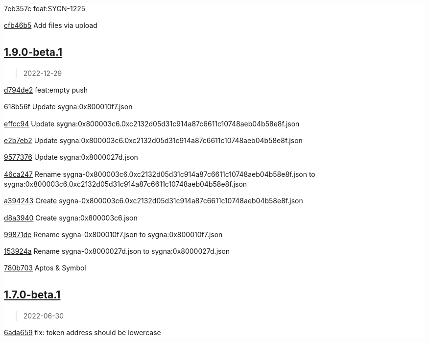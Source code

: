 
[7eb357c](https://github.com/CoolBitX-Technology/sygna-bridge-assembly/commit/7eb357c) feat:SYGN-1225  

[cfb46b5](https://github.com/CoolBitX-Technology/sygna-bridge-assembly/commit/cfb46b5) Add   files via upload


[1.10.0-beta.1]: https://github.com/CoolBitX-Technology/sygna-bridge-assembly/releases/tag/1.10.0-beta.1


## [1.9.0-beta.1]
> 2022-12-29


[d794de2](https://github.com/CoolBitX-Technology/sygna-bridge-assembly/commit/d794de2) feat:empty   push

[618b56f](https://github.com/CoolBitX-Technology/sygna-bridge-assembly/commit/618b56f) Update   sygna:0x800010f7.json

[effcc94](https://github.com/CoolBitX-Technology/sygna-bridge-assembly/commit/effcc94) Update   sygna:0x800003c6.0xc2132d05d31c914a87c6611c10748aeb04b58e8f.json

[e2b7eb2](https://github.com/CoolBitX-Technology/sygna-bridge-assembly/commit/e2b7eb2) Update   sygna:0x800003c6.0xc2132d05d31c914a87c6611c10748aeb04b58e8f.json


[9577376](https://github.com/CoolBitX-Technology/sygna-bridge-assembly/commit/9577376) Update   sygna:0x8000027d.json

[46ca247](https://github.com/CoolBitX-Technology/sygna-bridge-assembly/commit/46ca247) Rename   sygna-0x800003c6.0xc2132d05d31c914a87c6611c10748aeb04b58e8f.json to sygna:0x800003c6.0xc2132d05d31c914a87c6611c10748aeb04b58e8f.json

[a394243](https://github.com/CoolBitX-Technology/sygna-bridge-assembly/commit/a394243) Create   sygna-0x800003c6.0xc2132d05d31c914a87c6611c10748aeb04b58e8f.json

[d8a3940](https://github.com/CoolBitX-Technology/sygna-bridge-assembly/commit/d8a3940) Create   sygna:0x800003c6.json

[99871de](https://github.com/CoolBitX-Technology/sygna-bridge-assembly/commit/99871de) Rename   sygna-0x800010f7.json to sygna:0x800010f7.json

[153924a](https://github.com/CoolBitX-Technology/sygna-bridge-assembly/commit/153924a) Rename   sygna-0x8000027d.json to sygna:0x8000027d.json

[780b703](https://github.com/CoolBitX-Technology/sygna-bridge-assembly/commit/780b703) Aptos   & Symbol


[1.9.0-beta.1]: https://github.com/CoolBitX-Technology/sygna-bridge-assembly/releases/tag/1.9.0-beta.1


## [1.7.0-beta.1]
> 2022-06-30


[6ada659](https://github.com/CoolBitX-Technology/sygna-bridge-assembly/commit/6ada659) fix:   token address should be lowercase


[1.7.0-beta.1]: https://github.com/CoolBitX-Technology/sygna-bridge-assembly/releases/tag/1.7.0-beta.1


[1.41.0-beta.1]: https://github.com/CoolBitX-Technology/sygna-bridge-assembly/releases/tag/1.41.0-beta.1
[1.40.0-beta.1]: https://github.com/CoolBitX-Technology/sygna-bridge-assembly/releases/tag/1.40.0-beta.1
[1.39.0-beta.1]: https://github.com/CoolBitX-Technology/sygna-bridge-assembly/releases/tag/1.39.0-beta.1
[1.38.0-beta.1]: https://github.com/CoolBitX-Technology/sygna-bridge-assembly/releases/tag/1.38.0-beta.1
[1.37.0-beta.1]: https://github.com/CoolBitX-Technology/sygna-bridge-assembly/releases/tag/1.37.0-beta.1
[1.36.0-beta.1]: https://github.com/CoolBitX-Technology/sygna-bridge-assembly/releases/tag/1.36.0-beta.1
[1.35.0-beta.1]: https://github.com/CoolBitX-Technology/sygna-bridge-assembly/releases/tag/1.35.0-beta.1
[1.34.0-beta.1]: https://github.com/CoolBitX-Technology/sygna-bridge-assembly/releases/tag/1.34.0-beta.1
[1.33.0-beta.1]: https://github.com/CoolBitX-Technology/sygna-bridge-assembly/releases/tag/1.33.0-beta.1
[1.32.1-beta.1]: https://github.com/CoolBitX-Technology/sygna-bridge-assembly/releases/tag/1.32.1-beta.1
[1.32.0-beta.1]: https://github.com/CoolBitX-Technology/sygna-bridge-assembly/releases/tag/1.32.0-beta.1
[1.31.0-beta.1]: https://github.com/CoolBitX-Technology/sygna-bridge-assembly/releases/tag/1.31.0-beta.1
[1.30.0-beta.1]: https://github.com/CoolBitX-Technology/sygna-bridge-assembly/releases/tag/1.30.0-beta.1
[1.29.0-beta.1]: https://github.com/CoolBitX-Technology/sygna-bridge-assembly/releases/tag/1.29.0-beta.1
[1.28.0-beta.1]: https://github.com/CoolBitX-Technology/sygna-bridge-assembly/releases/tag/1.28.0-beta.1
[1.27.0-beta.1]: https://github.com/CoolBitX-Technology/sygna-bridge-assembly/releases/tag/1.27.0-beta.1
[1.26.0-beta.1]: https://github.com/CoolBitX-Technology/sygna-bridge-assembly/releases/tag/1.26.0-beta.1
[1.25.0-beta.1]: https://github.com/CoolBitX-Technology/sygna-bridge-assembly/releases/tag/1.25.0-beta.1
[1.24.0-beta.1]: https://github.com/CoolBitX-Technology/sygna-bridge-assembly/releases/tag/1.24.0-beta.1
[1.23.0-beta.1]: https://github.com/CoolBitX-Technology/sygna-bridge-assembly/releases/tag/1.23.0-beta.1
[1.22.0-beta.1]: https://github.com/CoolBitX-Technology/sygna-bridge-assembly/releases/tag/1.22.0-beta.1
[1.21.0-beta.1]: https://github.com/CoolBitX-Technology/sygna-bridge-assembly/releases/tag/1.21.0-beta.1
[1.20.0-beta.1]: https://github.com/CoolBitX-Technology/sygna-bridge-assembly/releases/tag/1.20.0-beta.1
[1.19.0-beta.1]: https://github.com/CoolBitX-Technology/sygna-bridge-assembly/releases/tag/1.19.0-beta.1
[1.18.0-beta.1]: https://github.com/CoolBitX-Technology/sygna-bridge-assembly/releases/tag/1.18.0-beta.1
[1.17.0-beta.1]: https://github.com/CoolBitX-Technology/sygna-bridge-assembly/releases/tag/1.17.0-beta.1
[1.16.1-beta.2]: https://github.com/CoolBitX-Technology/sygna-bridge-assembly/releases/tag/1.16.1-beta.2
[1.16.1-beta.1]: https://github.com/CoolBitX-Technology/sygna-bridge-assembly/releases/tag/1.16.1-beta.1
[1.16.0-beta.1]: https://github.com/CoolBitX-Technology/sygna-bridge-assembly/releases/tag/1.16.0-beta.1
[1.15.0-beta.1]: https://github.com/CoolBitX-Technology/sygna-bridge-assembly/releases/tag/1.15.0-beta.1
[1.14.0-beta.1]: https://github.com/CoolBitX-Technology/sygna-bridge-assembly/releases/tag/1.14.0-beta.1
[1.13.0-beta.1]: https://github.com/CoolBitX-Technology/sygna-bridge-assembly/releases/tag/1.13.0-beta.1
[1.12.0-beta.1]: https://github.com/CoolBitX-Technology/sygna-bridge-assembly/releases/tag/1.12.0-beta.1
[1.11.1-beta.1]: https://github.com/CoolBitX-Technology/sygna-bridge-assembly/releases/tag/1.11.1-beta.1
[1.11.0-beta.1]: https://github.com/CoolBitX-Technology/sygna-bridge-assembly/releases/tag/1.11.0-beta.1
[1.6.0-beta.1]: https://github.com/CoolBitX-Technology/sygna-bridge-assembly/releases/tag/1.6.0-beta.1
[1.5.0-beta.1]: https://github.com/CoolBitX-Technology/sygna-bridge-assembly/releases/tag/1.5.0-beta.1
[1.3.0-beta.2]: https://github.com/CoolBitX-Technology/sygna-bridge-assembly/releases/tag/1.3.0-beta.2
[1.3.0-beta.1]: https://github.com/CoolBitX-Technology/sygna-bridge-assembly/releases/tag/1.3.0-beta.1
[1.2.0-beta.2]: https://github.com/CoolBitX-Technology/sygna-bridge-assembly/releases/tag/1.2.0-beta.2
[1.2.0-beta.1]: https://github.com/CoolBitX-Technology/sygna-bridge-assembly/releases/tag/1.2.0-beta.1
[1.1.0-beta.1]: https://github.com/CoolBitX-Technology/sygna-bridge-assembly/releases/tag/1.1.0-beta.1